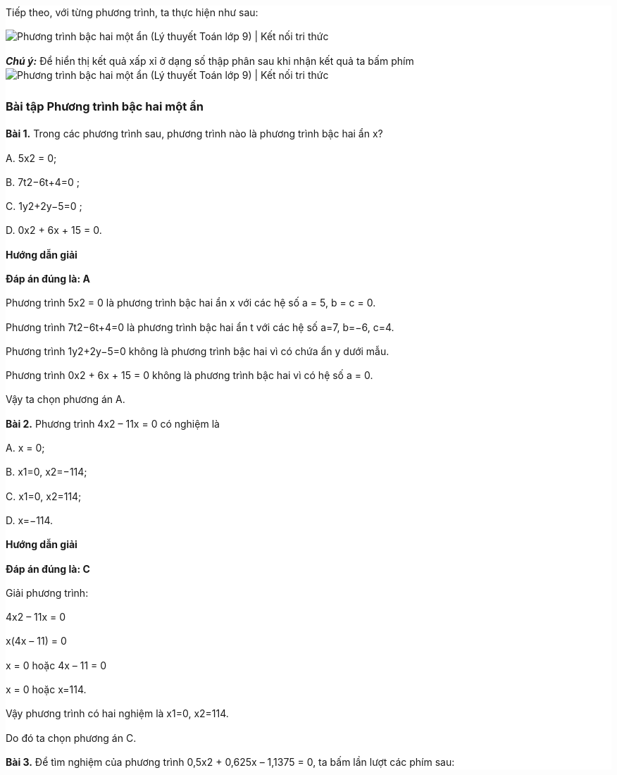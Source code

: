 Tiếp theo, với từng phương trình, ta thực hiện như sau:

![Phương trình bậc hai một ẩn \(Lý thuyết Toán lớp 9\) | Kết nối tri thức](https://vietjack.com/toan-9-kn/images/ly-thuyet-bai-19-phuong-trinh-bac-hai-mot-an-232609.PNG)

**_Chú ý:_** Để hiển thị kết quả xấp xỉ ở dạng số thập phân sau khi nhận kết quả ta bấm phím ![Phương trình bậc hai một ẩn \(Lý thuyết Toán lớp 9\) | Kết nối tri thức](https://vietjack.com/toan-9-kn/images/ly-thuyet-bai-19-phuong-trinh-bac-hai-mot-an-232716.PNG)

### **Bài tập Phương trình bậc hai một ẩn**

**Bài 1.** Trong các phương trình sau, phương trình nào là phương trình bậc hai ẩn x?

A. 5x2 = 0;

B. 7t2−6t+4=0 ;

C. 1y2+2y−5=0 ;

D. 0x2 \+ 6x + 15 = 0.

**Hướng dẫn giải**

**Đáp án đúng là: A**

Phương trình 5x2 = 0 là phương trình bậc hai ẩn x với các hệ số a = 5, b = c = 0.

Phương trình 7t2−6t+4=0 là phương trình bậc hai ẩn t với các hệ số a=7, b=−6, c=4.

Phương trình 1y2+2y−5=0 không là phương trình bậc hai vì có chứa ẩn y dưới mẫu.

Phương trình 0x2 \+ 6x + 15 = 0 không là phương trình bậc hai vì có hệ số a = 0.

Vậy ta chọn phương án A.

**Bài 2.** Phương trình 4x2 – 11x = 0 có nghiệm là

A. x = 0;

B. x1=0, x2=−114;

C. x1=0, x2=114;

D. x=−114.

**Hướng dẫn giải**

**Đáp án đúng là: C**

Giải phương trình:

4x2 – 11x = 0

x(4x – 11) = 0

x = 0 hoặc 4x – 11 = 0

x = 0 hoặc x=114.

Vậy phương trình có hai nghiệm là x1=0, x2=114.

Do đó ta chọn phương án C.

**Bài 3.** Để tìm nghiệm của phương trình 0,5x2 \+ 0,625x – 1,1375 = 0, ta bấm lần lượt các phím sau:
